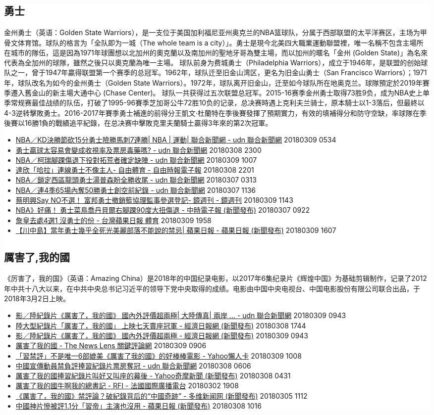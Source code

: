 
## 勇士

金州勇士（英语：Golden State Warriors），是一支位于美国加利福尼亚州奥克兰的NBA篮球队，分属于西部联盟的太平洋赛区，主场为甲骨文体育馆。球队的格言为「全队即为一城（The whole team is a city）」。勇士是現今北美四大職業運動聯盟裡，唯一名稱不包含主場所在城市的隊伍，這是因為1971年球團想以北加州的奧克蘭以及南加州的聖地牙哥為雙主場，而以加州的暱名「金州 (Golden State)」為名來代表為全加州的球隊，雖然之後只以奧克蘭為唯一主場。
球队前身为费城勇士（Philadelphia Warriors），成立于1946年，是联盟的创始球队之一，曾于1947年贏得联盟第一个赛季的总冠军。1962年，球队迁至旧金山湾区，更名为旧金山勇士（San Francisco Warriors）；1971年，球队改名为如今的金州勇士（Golden State Warriors）。1972年，球队离开旧金山，迁至如今球队所在地奥克兰。球隊預定於2019年賽季遷入舊金山的新主場大通中心 (Chase Center)。
球队一共获得过五次联盟总冠军。2015-16赛季金州勇士取得73胜9负，成为NBA史上单季常规赛最佳战绩的队伍，打破了1995-96賽季芝加哥公牛72胜10负的记录，总决赛時遇上克利夫兰骑士，原本騎士以1-3落后，但最終以4-3逆转擊敗勇士。2016-2017年賽季勇士補進的前得分王凱文·杜蘭特在季後賽發揮了預期實力，有效的填補得分和防守空缺，率球隊在季後賽以16勝1負的戰績追平紀錄，在总决赛中擊敗克里夫蘭騎士贏得3年來的第2次冠軍。
- [NBA／KD決勝節砍15分勇士險勝馬刺7連勝| NBA | 運動| 聯合新聞網 - udn 聯合新聞網](https://udn.com/news/story/7002/3021319 "NBA／KD決勝節砍15分勇士險勝馬刺7連勝| NBA | 運動| 聯合新聞網 - udn 聯合新聞網") 20180309 0534
- [勇士贏球太容易會變成收視率及票房毒藥嗎? - udn 聯合新聞網](https://udn.com/news/story/7002/3020917?from=udn-relatednews_ch2 "勇士贏球太容易會變成收視率及票房毒藥嗎? - udn 聯合新聞網") 20180308 2300
- [NBA／柯瑞腳踝傷退下役對拓荒者確定缺陣 - udn 聯合新聞網](https://www.udn.com/news/story/7002/3021897 "NBA／柯瑞腳踝傷退下役對拓荒者確定缺陣 - udn 聯合新聞網") 20180309 1007
- [達欣「哈拉」連線勇士不像主人- 自由體育 - 自由時報電子報](http://sports.ltn.com.tw/news/paper/1182137 "達欣「哈拉」連線勇士不像主人- 自由體育 - 自由時報電子報") 20180308 2201
- [NBA／鎖定西區龍頭勇士湯普森盼全勝收尾 - udn 聯合新聞網](https://udn.com/news/story/7002/3016536 "NBA／鎖定西區龍頭勇士湯普森盼全勝收尾 - udn 聯合新聞網") 20180307 0313
- [NBA／連4季65場內奪50勝勇士創空前紀錄 - udn 聯合新聞網](https://www.udn.com/news/story/7002/3017807 "NBA／連4季65場內奪50勝勇士創空前紀錄 - udn 聯合新聞網") 20180307 1136
- [蔡明興Say NO不選！ 富邦勇士撤銷籃協理監事參選登記- 鏡週刊 - 鏡週刊](https://www.mirrormedia.mg/story/20180309fin013/ "蔡明興Say NO不選！ 富邦勇士撤銷籃協理監事參選登記- 鏡週刊 - 鏡週刊") 20180309 1143
- [NBA》好痛！ 勇士菜鳥喬丹貝爾右腳踝90度大扭傷退 - 中時電子報 (新聞發布)](http://www.chinatimes.com/realtimenews/20180307003591-260403 "NBA》好痛！ 勇士菜鳥喬丹貝爾右腳踝90度大扭傷退 - 中時電子報 (新聞發布)") 20180307 0922
- [詹皇去處4選1 沒勇士的份 - 台灣蘋果日報 體育](http://tw.sports.appledaily.com/daily/20180310/37953371/ "詹皇去處4選1 沒勇士的份 - 台灣蘋果日報 體育") 20180309 1958
- [【川中島】當年勇士幾乎全死光美麗部落不能說的禁忌| 蘋果日報 - 蘋果日報 (新聞發布)](https://tw.appledaily.com/new/realtime/20180310/1311650/ "【川中島】當年勇士幾乎全死光美麗部落不能說的禁忌| 蘋果日報 - 蘋果日報 (新聞發布)") 20180309 1607

## 厲害了,我的國

《厉害了，我的国》（英语：Amazing China）是2018年的中国纪录电影，以2017年6集纪录片《辉煌中国》为基础剪辑制作，记录了2012年中共十八大以来，在中共中央总书记习近平的领导下党中央取得的成绩。电影由中国中央电视台、中国电影股份有限公司联合出品，于2018年3月2日上映。
- [影／陸紀錄片《厲害了，我的國》 國內外評價超兩極| 大陸傳真| 兩岸 ... - udn 聯合新聞網](https://udn.com/news/story/6812/3022182 "影／陸紀錄片《厲害了，我的國》 國內外評價超兩極| 大陸傳真| 兩岸 ... - udn 聯合新聞網") 20180309 0943
- [陸大型紀錄片「厲害了，我的國」 上映七天賣座冠軍 - 經濟日報網 (新聞發布)](https://money.udn.com/money/story/5641/3020977 "陸大型紀錄片「厲害了，我的國」 上映七天賣座冠軍 - 經濟日報網 (新聞發布)") 20180308 1744
- [影／陸紀錄片《厲害了，我的國》 國內外評價超兩極 - 經濟日報網 (新聞發布)](https://money.udn.com/money/story/5641/3022182 "影／陸紀錄片《厲害了，我的國》 國內外評價超兩極 - 經濟日報網 (新聞發布)") 20180309 0943
- [厲害了我的國 - The News Lens 關鍵評論網](https://www.thenewslens.com/tag/%E5%8E%B2%E5%AE%B3%E4%BA%86%E6%88%91%E7%9A%84%E5%9C%8B "厲害了我的國 - The News Lens 關鍵評論網") 20180309 0906
- [「習禁評」不是唯一6部媲美《厲害了我的國》的好棒棒電影 - Yahoo懶人卡](https://tw.youcard.yahoo.com/cardstack/e14631a0-2380-11e8-95e3-d1a62e76304c "「習禁評」不是唯一6部媲美《厲害了我的國》的好棒棒電影 - Yahoo懶人卡") 20180309 1008
- [中國宣傳動員禁負評捧習紀錄片票房奪冠 - udn 聯合新聞網](https://www.udn.com/news/story/7332/3019480 "中國宣傳動員禁負評捧習紀錄片票房奪冠 - udn 聯合新聞網") 20180308 0606
- [厲害了我的國捧習紀錄片叫好又叫座的幕後 - Yahoo奇摩新聞 (新聞發布)](https://tw.news.yahoo.com/%E5%8E%B2%E5%AE%B3%E4%BA%86%E6%88%91%E7%9A%84%E5%9C%8B-%E6%8D%A7%E7%BF%92%E7%B4%80%E9%8C%84%E7%89%87%E5%8F%AB%E5%A5%BD%E5%8F%88%E5%8F%AB%E5%BA%A7%E7%9A%84%E5%B9%95%E5%BE%8C-042735726.html "厲害了我的國捧習紀錄片叫好又叫座的幕後 - Yahoo奇摩新聞 (新聞發布)") 20180308 0431
- [厲害了我的國牛啊我的總書記 - RFI - 法國國際廣播電台](http://trad.cn.rfi.fr/%E4%B8%AD%E5%9C%8B/20180302-%E5%8E%B2%E5%AE%B3%E4%BA%86%E6%88%91%E7%9A%84%E5%9C%8B-%E7%89%9B%E5%95%8A%E6%88%91%E7%9A%84%E7%B8%BD%E6%9B%B8%E8%A8%98 "厲害了我的國牛啊我的總書記 - RFI - 法國國際廣播電台") 20180302 1908
- [《厲害了，我的國》禁評論？破紀錄背后的“中國奇跡” - 多维新闻网 (新聞發布)](http://culture.dwnews.com/renwen/big5/news/2018-03-05/60043828.html "《厲害了，我的國》禁評論？破紀錄背后的“中國奇跡” - 多维新闻网 (新聞發布)") 20180305 1112
- [中國神片慘被評1.1分「習帝」主演也沒用 - 蘋果日報 (新聞發布)](https://tw.appledaily.com/new/realtime/20180308/1310944/ "中國神片慘被評1.1分「習帝」主演也沒用 - 蘋果日報 (新聞發布)") 20180308 1016

